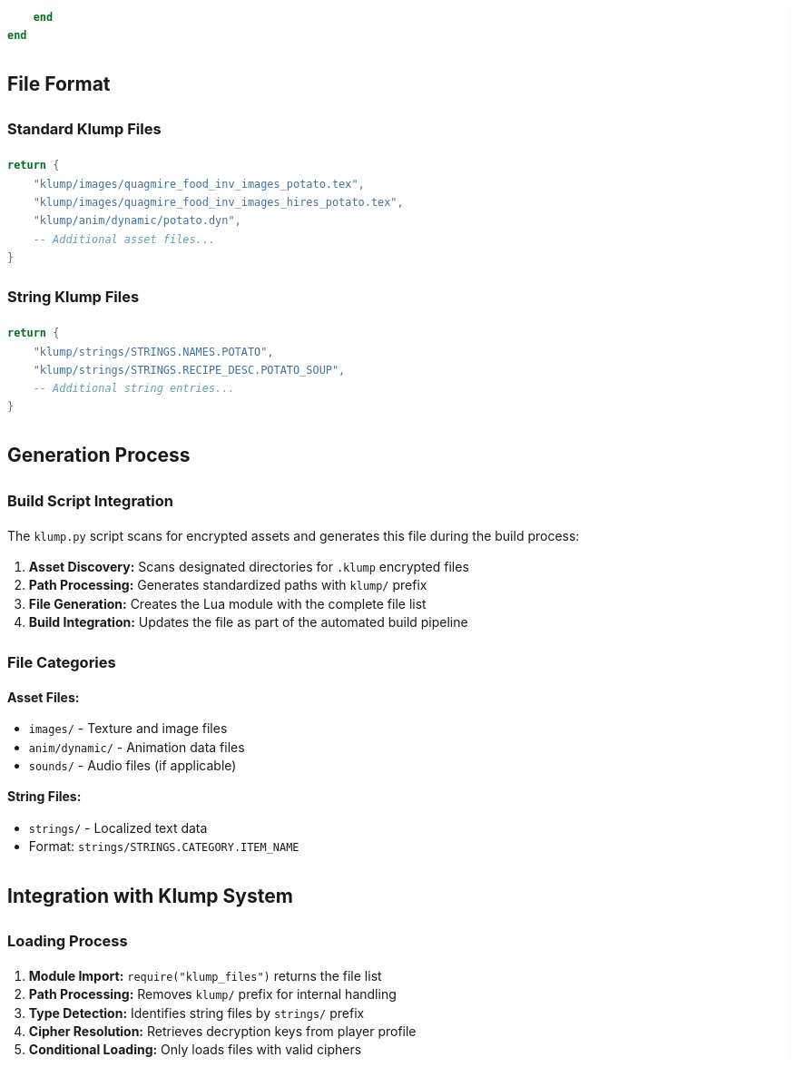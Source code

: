 ```lua
    end
end
```

## File Format

### Standard Klump Files
```lua
return {
    "klump/images/quagmire_food_inv_images_potato.tex",
    "klump/images/quagmire_food_inv_images_hires_potato.tex", 
    "klump/anim/dynamic/potato.dyn",
    -- Additional asset files...
}
```

### String Klump Files
```lua
return {
    "klump/strings/STRINGS.NAMES.POTATO",
    "klump/strings/STRINGS.RECIPE_DESC.POTATO_SOUP",
    -- Additional string entries...
}
```

## Generation Process

### Build Script Integration
The `klump.py` script scans for encrypted assets and generates this file during the build process:

1. **Asset Discovery:** Scans designated directories for `.klump` encrypted files
2. **Path Processing:** Generates standardized paths with `klump/` prefix
3. **File Generation:** Creates the Lua module with the complete file list
4. **Build Integration:** Updates the file as part of the automated build pipeline

### File Categories

**Asset Files:**
- `images/` - Texture and image files
- `anim/dynamic/` - Animation data files  
- `sounds/` - Audio files (if applicable)

**String Files:**
- `strings/` - Localized text data
- Format: `strings/STRINGS.CATEGORY.ITEM_NAME`

## Integration with Klump System

### Loading Process
1. **Module Import:** `require("klump_files")` returns the file list
2. **Path Processing:** Removes `klump/` prefix for internal handling
3. **Type Detection:** Identifies string files by `strings/` prefix
4. **Cipher Resolution:** Retrieves decryption keys from player profile
5. **Conditional Loading:** Only loads files with valid ciphers
